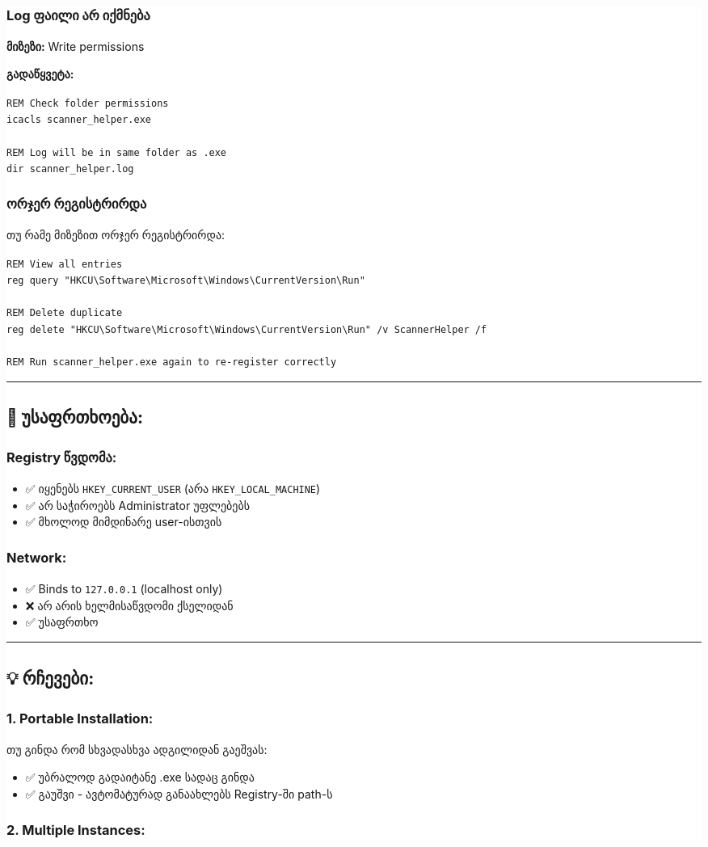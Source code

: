 ### Log ფაილი არ იქმნება

**მიზეზი:** Write permissions

**გადაწყვეტა:**
```batch
REM Check folder permissions
icacls scanner_helper.exe

REM Log will be in same folder as .exe
dir scanner_helper.log
```

### ორჯერ რეგისტრირდა

თუ რამე მიზეზით ორჯერ რეგისტრირდა:
```batch
REM View all entries
reg query "HKCU\Software\Microsoft\Windows\CurrentVersion\Run"

REM Delete duplicate
reg delete "HKCU\Software\Microsoft\Windows\CurrentVersion\Run" /v ScannerHelper /f

REM Run scanner_helper.exe again to re-register correctly
```

---

## 🔐 უსაფრთხოება:

### Registry წვდომა:
- ✅ იყენებს `HKEY_CURRENT_USER` (არა `HKEY_LOCAL_MACHINE`)
- ✅ არ საჭიროებს Administrator უფლებებს
- ✅ მხოლოდ მიმდინარე user-ისთვის

### Network:
- ✅ Binds to `127.0.0.1` (localhost only)
- ❌ არ არის ხელმისაწვდომი ქსელიდან
- ✅ უსაფრთხო

---

## 💡 რჩევები:

### 1. Portable Installation:

თუ გინდა რომ სხვადასხვა ადგილიდან გაეშვას:
- ✅ უბრალოდ გადაიტანე .exe სადაც გინდა
- ✅ გაუშვი - ავტომატურად განაახლებს Registry-ში path-ს

### 2. Multiple Instances:
